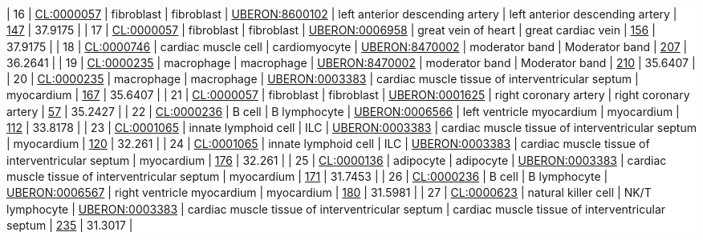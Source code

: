 |  16 | [CL:0000057](http://purl.obolibrary.org/obo/CL_0000057) | fibroblast                                | fibroblast                                 | [UBERON:8600102](http://purl.obolibrary.org/obo/UBERON_8600102) | left anterior descending artery                  | left anterior descending artery                  | [147](https://docs.google.com/spreadsheets/d/1TTyK5rZjD_UdBWODh12wjKWziJoYxaqA8jHRPaJCBkE/edit#gid=1759721736&range=147:147) |  37.9175  |
|  17 | [CL:0000057](http://purl.obolibrary.org/obo/CL_0000057) | fibroblast                                | fibroblast                                 | [UBERON:0006958](http://purl.obolibrary.org/obo/UBERON_0006958) | great vein of heart                              | great cardiac vein                               | [156](https://docs.google.com/spreadsheets/d/1TTyK5rZjD_UdBWODh12wjKWziJoYxaqA8jHRPaJCBkE/edit#gid=1759721736&range=156:156) |  37.9175  |
|  18 | [CL:0000746](http://purl.obolibrary.org/obo/CL_0000746) | cardiac muscle cell                       | cardiomyocyte                              | [UBERON:8470002](http://purl.obolibrary.org/obo/UBERON_8470002) | moderator band                                   | Moderator band                                   | [207](https://docs.google.com/spreadsheets/d/1TTyK5rZjD_UdBWODh12wjKWziJoYxaqA8jHRPaJCBkE/edit#gid=1759721736&range=207:207) |  36.2641  |
|  19 | [CL:0000235](http://purl.obolibrary.org/obo/CL_0000235) | macrophage                                | macrophage                                 | [UBERON:8470002](http://purl.obolibrary.org/obo/UBERON_8470002) | moderator band                                   | Moderator band                                   | [210](https://docs.google.com/spreadsheets/d/1TTyK5rZjD_UdBWODh12wjKWziJoYxaqA8jHRPaJCBkE/edit#gid=1759721736&range=210:210) |  35.6407  |
|  20 | [CL:0000235](http://purl.obolibrary.org/obo/CL_0000235) | macrophage                                | macrophage                                 | [UBERON:0003383](http://purl.obolibrary.org/obo/UBERON_0003383) | cardiac muscle tissue of interventricular septum | myocardium                                       | [167](https://docs.google.com/spreadsheets/d/1TTyK5rZjD_UdBWODh12wjKWziJoYxaqA8jHRPaJCBkE/edit#gid=1759721736&range=167:167) |  35.6407  |
|  21 | [CL:0000057](http://purl.obolibrary.org/obo/CL_0000057) | fibroblast                                | fibroblast                                 | [UBERON:0001625](http://purl.obolibrary.org/obo/UBERON_0001625) | right coronary artery                            | right coronary artery                            | [57](https://docs.google.com/spreadsheets/d/1TTyK5rZjD_UdBWODh12wjKWziJoYxaqA8jHRPaJCBkE/edit#gid=1759721736&range=57:57)    |  35.2427  |
|  22 | [CL:0000236](http://purl.obolibrary.org/obo/CL_0000236) | B cell                                    | B lymphocyte                               | [UBERON:0006566](http://purl.obolibrary.org/obo/UBERON_0006566) | left ventricle myocardium                        | myocardium                                       | [112](https://docs.google.com/spreadsheets/d/1TTyK5rZjD_UdBWODh12wjKWziJoYxaqA8jHRPaJCBkE/edit#gid=1759721736&range=112:112) |  33.8178  |
|  23 | [CL:0001065](http://purl.obolibrary.org/obo/CL_0001065) | innate lymphoid cell                      | ILC                                        | [UBERON:0003383](http://purl.obolibrary.org/obo/UBERON_0003383) | cardiac muscle tissue of interventricular septum | myocardium                                       | [120](https://docs.google.com/spreadsheets/d/1TTyK5rZjD_UdBWODh12wjKWziJoYxaqA8jHRPaJCBkE/edit#gid=1759721736&range=120:120) |  32.261   |
|  24 | [CL:0001065](http://purl.obolibrary.org/obo/CL_0001065) | innate lymphoid cell                      | ILC                                        | [UBERON:0003383](http://purl.obolibrary.org/obo/UBERON_0003383) | cardiac muscle tissue of interventricular septum | myocardium                                       | [176](https://docs.google.com/spreadsheets/d/1TTyK5rZjD_UdBWODh12wjKWziJoYxaqA8jHRPaJCBkE/edit#gid=1759721736&range=176:176) |  32.261   |
|  25 | [CL:0000136](http://purl.obolibrary.org/obo/CL_0000136) | adipocyte                                 | adipocyte                                  | [UBERON:0003383](http://purl.obolibrary.org/obo/UBERON_0003383) | cardiac muscle tissue of interventricular septum | myocardium                                       | [171](https://docs.google.com/spreadsheets/d/1TTyK5rZjD_UdBWODh12wjKWziJoYxaqA8jHRPaJCBkE/edit#gid=1759721736&range=171:171) |  31.7453  |
|  26 | [CL:0000236](http://purl.obolibrary.org/obo/CL_0000236) | B cell                                    | B lymphocyte                               | [UBERON:0006567](http://purl.obolibrary.org/obo/UBERON_0006567) | right ventricle myocardium                       | myocardium                                       | [180](https://docs.google.com/spreadsheets/d/1TTyK5rZjD_UdBWODh12wjKWziJoYxaqA8jHRPaJCBkE/edit#gid=1759721736&range=180:180) |  31.5981  |
|  27 | [CL:0000623](http://purl.obolibrary.org/obo/CL_0000623) | natural killer cell                       | NK/T lymphocyte                            | [UBERON:0003383](http://purl.obolibrary.org/obo/UBERON_0003383) | cardiac muscle tissue of interventricular septum | cardiac muscle tissue of interventricular septum | [235](https://docs.google.com/spreadsheets/d/1TTyK5rZjD_UdBWODh12wjKWziJoYxaqA8jHRPaJCBkE/edit#gid=1759721736&range=235:235) |  31.3017  |